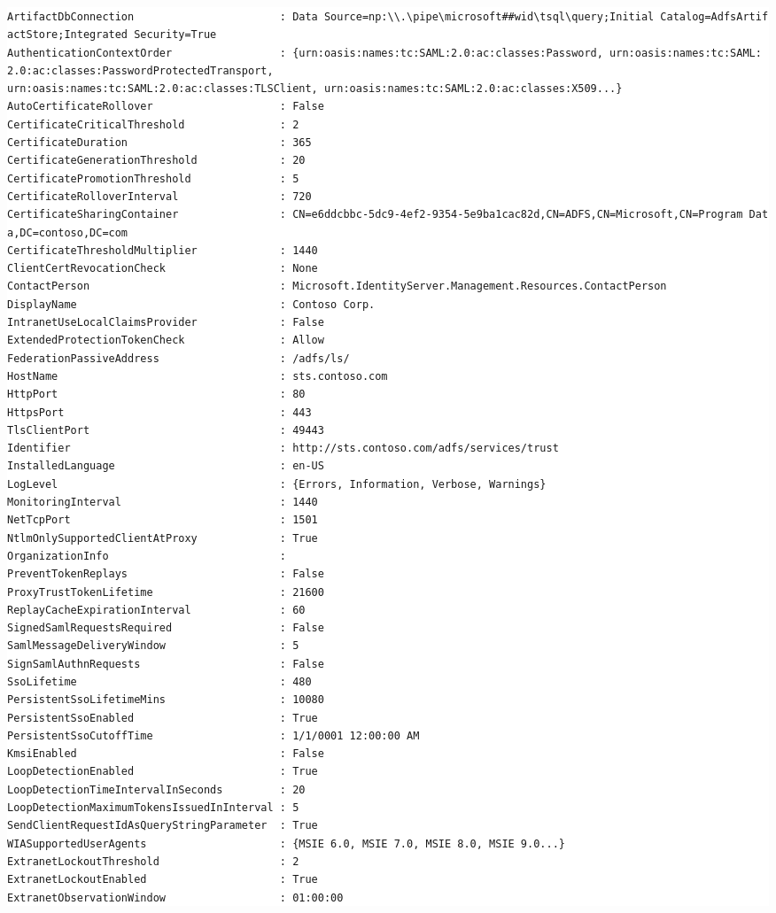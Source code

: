 ```
ArtifactDbConnection                       : Data Source=np:\\.\pipe\microsoft##wid\tsql\query;Initial Catalog=AdfsArtifactStore;Integrated Security=True
AuthenticationContextOrder                 : {urn:oasis:names:tc:SAML:2.0:ac:classes:Password, urn:oasis:names:tc:SAML:2.0:ac:classes:PasswordProtectedTransport,
urn:oasis:names:tc:SAML:2.0:ac:classes:TLSClient, urn:oasis:names:tc:SAML:2.0:ac:classes:X509...}
AutoCertificateRollover                    : False
CertificateCriticalThreshold               : 2
CertificateDuration                        : 365
CertificateGenerationThreshold             : 20
CertificatePromotionThreshold              : 5
CertificateRolloverInterval                : 720
CertificateSharingContainer                : CN=e6ddcbbc-5dc9-4ef2-9354-5e9ba1cac82d,CN=ADFS,CN=Microsoft,CN=Program Data,DC=contoso,DC=com
CertificateThresholdMultiplier             : 1440
ClientCertRevocationCheck                  : None
ContactPerson                              : Microsoft.IdentityServer.Management.Resources.ContactPerson
DisplayName                                : Contoso Corp.
IntranetUseLocalClaimsProvider             : False
ExtendedProtectionTokenCheck               : Allow
FederationPassiveAddress                   : /adfs/ls/
HostName                                   : sts.contoso.com
HttpPort                                   : 80
HttpsPort                                  : 443
TlsClientPort                              : 49443
Identifier                                 : http://sts.contoso.com/adfs/services/trust
InstalledLanguage                          : en-US
LogLevel                                   : {Errors, Information, Verbose, Warnings}
MonitoringInterval                         : 1440
NetTcpPort                                 : 1501
NtlmOnlySupportedClientAtProxy             : True
OrganizationInfo                           :
PreventTokenReplays                        : False
ProxyTrustTokenLifetime                    : 21600
ReplayCacheExpirationInterval              : 60
SignedSamlRequestsRequired                 : False
SamlMessageDeliveryWindow                  : 5
SignSamlAuthnRequests                      : False
SsoLifetime                                : 480
PersistentSsoLifetimeMins                  : 10080
PersistentSsoEnabled                       : True
PersistentSsoCutoffTime                    : 1/1/0001 12:00:00 AM
KmsiEnabled                                : False
LoopDetectionEnabled                       : True
LoopDetectionTimeIntervalInSeconds         : 20
LoopDetectionMaximumTokensIssuedInInterval : 5
SendClientRequestIdAsQueryStringParameter  : True
WIASupportedUserAgents                     : {MSIE 6.0, MSIE 7.0, MSIE 8.0, MSIE 9.0...}
ExtranetLockoutThreshold                   : 2
ExtranetLockoutEnabled                     : True
ExtranetObservationWindow                  : 01:00:00
```
